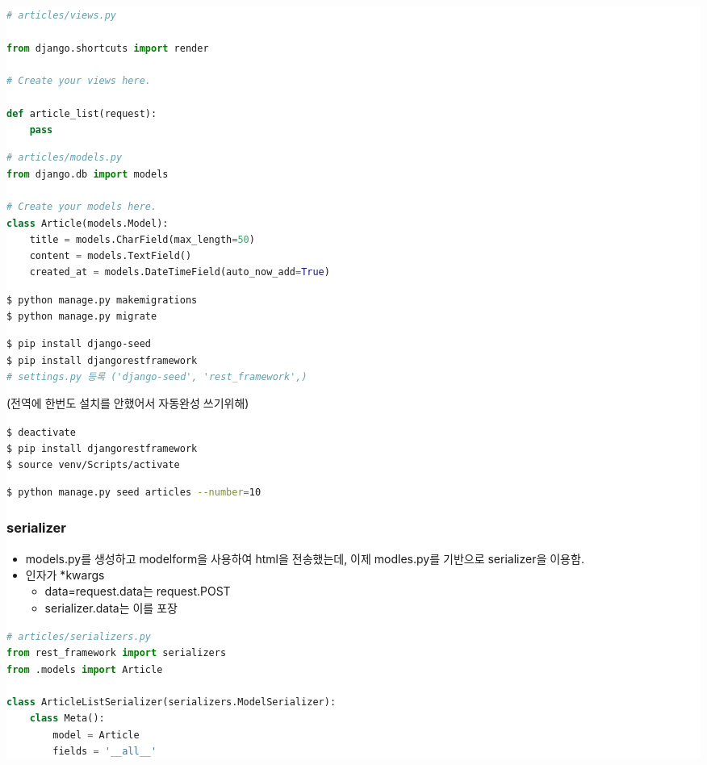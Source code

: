 ```python
# articles/views.py

from django.shortcuts import render

# Create your views here.

def article_list(request):
    pass
```



```python
# articles/models.py
from django.db import models

# Create your models here.
class Article(models.Model):
    title = models.CharField(max_length=50)
    content = models.TextField()
    created_at = models.DateTimeField(auto_now_add=True)
```

```bash
$ python manage.py makemigrations
$ python manage.py migrate
```

```bash
$ pip install django-seed
$ pip install djangorestframework
# settings.py 등록 ('django-seed', 'rest_framework',)
```

(전역에 한번도 설치를 안했어서 자동완성 쓰기위해)

```bash
$ deactivate
$ pip install djangorestframework
$ source venv/Scripts/activate
```

```bash
$ python manage.py seed articles --number=10
```



### serializer

- models.py를 생성하고 modelform을 사용하여 html을 전송했는데, 이제 modles.py를 기반으로 serializer을 이용함.
- 인자가 *kwargs
  - data=request.data는 request.POST
  - serializer.data는 이를 포장

```python
# articles/serializers.py
from rest_framework import serializers
from .models import Article

class ArticleListSerializer(serializers.ModelSerializer):
    class Meta():
        model = Article
        fields = '__all__'
```
